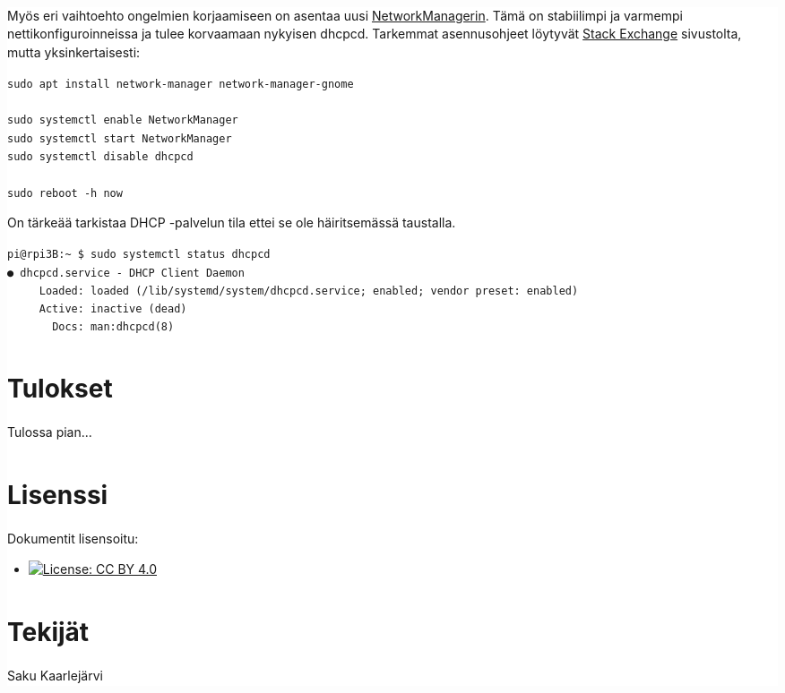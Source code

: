 Myös eri vaihtoehto ongelmien korjaamiseen on asentaa uusi [NetworkManagerin](https://wiki.archlinux.org/title/NetworkManager). Tämä on stabiilimpi ja varmempi nettikonfiguroinneissa ja tulee korvaamaan nykyisen dhcpcd. Tarkemmat asennusohjeet löytyvät [Stack Exchange](https://raspberrypi.stackexchange.com/a/116808) sivustolta, mutta yksinkertaisesti:

```
sudo apt install network-manager network-manager-gnome

sudo systemctl enable NetworkManager
sudo systemctl start NetworkManager
sudo systemctl disable dhcpcd

sudo reboot -h now
```

On tärkeää tarkistaa DHCP -palvelun tila ettei se ole häiritsemässä taustalla.

```
pi@rpi3B:~ $ sudo systemctl status dhcpcd
● dhcpcd.service - DHCP Client Daemon
     Loaded: loaded (/lib/systemd/system/dhcpcd.service; enabled; vendor preset: enabled)
     Active: inactive (dead)
       Docs: man:dhcpcd(8)

```

# Tulokset
Tulossa pian...

# Lisenssi
Dokumentit lisensoitu:
- [![License: CC BY 4.0](https://img.shields.io/badge/License-CC_BY_4.0-lightgrey.svg)](https://creativecommons.org/licenses/by/4.0/)
  
# Tekijät

Saku Kaarlejärvi
